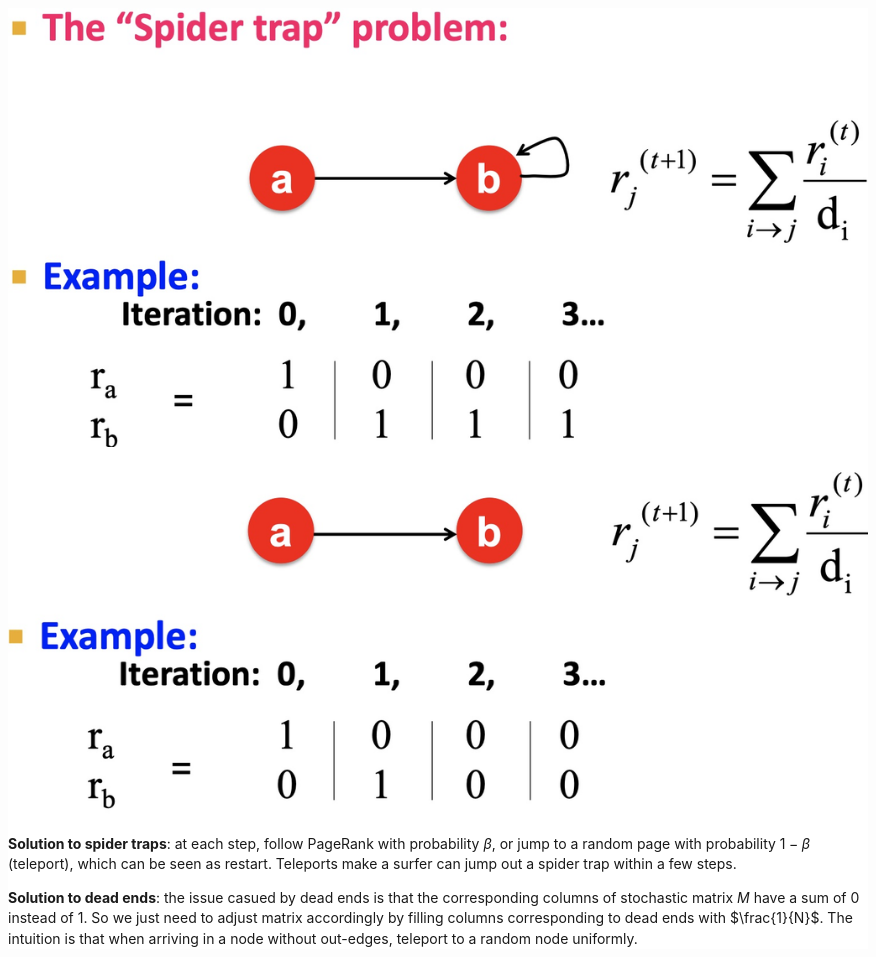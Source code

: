 ![Dead ends](cs224w-img/11-deald-ends.jpg)

![Spider traps](cs224w-img/11-spider-traps.jpg)

**Solution to spider traps**: at each step, follow PageRank with probability $\beta$, or jump to a random page with probability $1-\beta$
 (teleport), which can be seen as restart. Teleports make a surfer can jump out a spider trap within a few steps.

 **Solution to dead ends**: the issue casued by dead ends is that the corresponding columns of stochastic matrix $M$ have a sum of $0$ instead of $1$. So we just need to adjust matrix accordingly by filling columns corresponding to dead ends with $\frac{1}{N}$. The intuition is that when arriving in a node without out-edges, teleport to a random node uniformly.
